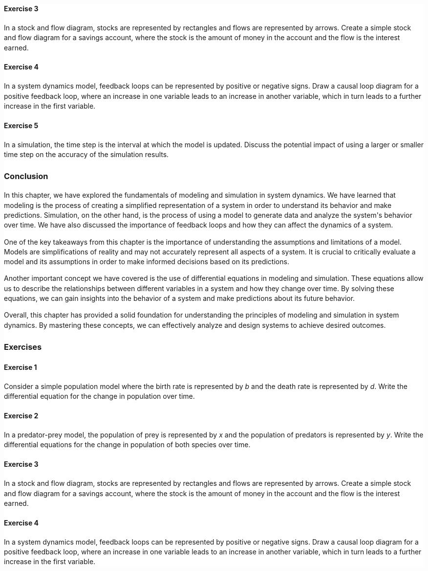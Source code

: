 #### Exercise 3
In a stock and flow diagram, stocks are represented by rectangles and flows are represented by arrows. Create a simple stock and flow diagram for a savings account, where the stock is the amount of money in the account and the flow is the interest earned.

#### Exercise 4
In a system dynamics model, feedback loops can be represented by positive or negative signs. Draw a causal loop diagram for a positive feedback loop, where an increase in one variable leads to an increase in another variable, which in turn leads to a further increase in the first variable.

#### Exercise 5
In a simulation, the time step is the interval at which the model is updated. Discuss the potential impact of using a larger or smaller time step on the accuracy of the simulation results.


### Conclusion
In this chapter, we have explored the fundamentals of modeling and simulation in system dynamics. We have learned that modeling is the process of creating a simplified representation of a system in order to understand its behavior and make predictions. Simulation, on the other hand, is the process of using a model to generate data and analyze the system's behavior over time. We have also discussed the importance of feedback loops and how they can affect the dynamics of a system.

One of the key takeaways from this chapter is the importance of understanding the assumptions and limitations of a model. Models are simplifications of reality and may not accurately represent all aspects of a system. It is crucial to critically evaluate a model and its assumptions in order to make informed decisions based on its predictions.

Another important concept we have covered is the use of differential equations in modeling and simulation. These equations allow us to describe the relationships between different variables in a system and how they change over time. By solving these equations, we can gain insights into the behavior of a system and make predictions about its future behavior.

Overall, this chapter has provided a solid foundation for understanding the principles of modeling and simulation in system dynamics. By mastering these concepts, we can effectively analyze and design systems to achieve desired outcomes.

### Exercises
#### Exercise 1
Consider a simple population model where the birth rate is represented by $b$ and the death rate is represented by $d$. Write the differential equation for the change in population over time.

#### Exercise 2
In a predator-prey model, the population of prey is represented by $x$ and the population of predators is represented by $y$. Write the differential equations for the change in population of both species over time.

#### Exercise 3
In a stock and flow diagram, stocks are represented by rectangles and flows are represented by arrows. Create a simple stock and flow diagram for a savings account, where the stock is the amount of money in the account and the flow is the interest earned.

#### Exercise 4
In a system dynamics model, feedback loops can be represented by positive or negative signs. Draw a causal loop diagram for a positive feedback loop, where an increase in one variable leads to an increase in another variable, which in turn leads to a further increase in the first variable.
